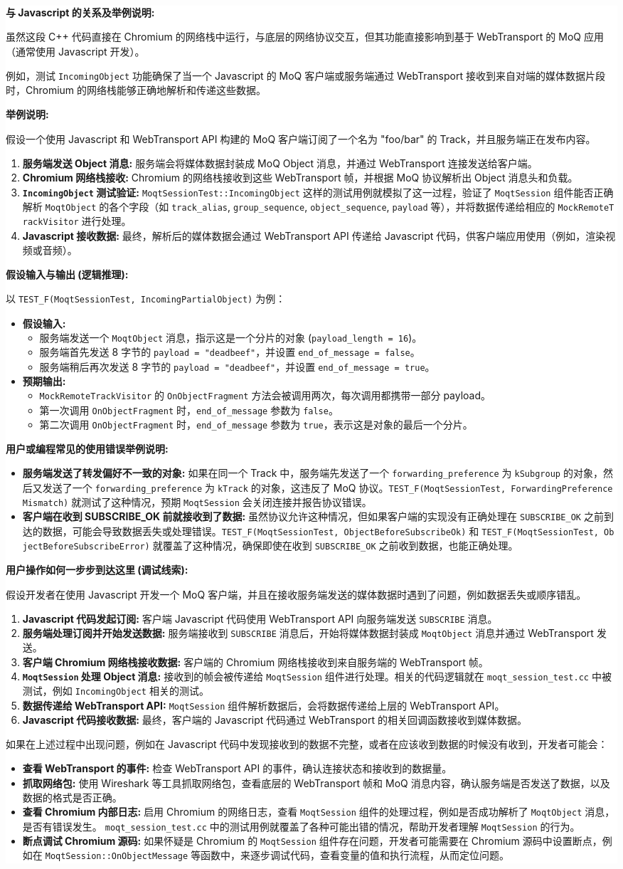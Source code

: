 **与 Javascript 的关系及举例说明:**

虽然这段 C++ 代码直接在 Chromium 的网络栈中运行，与底层的网络协议交互，但其功能直接影响到基于 WebTransport 的 MoQ 应用（通常使用 Javascript 开发）。

例如，测试 `IncomingObject` 功能确保了当一个 Javascript 的 MoQ 客户端或服务端通过 WebTransport 接收到来自对端的媒体数据片段时，Chromium 的网络栈能够正确地解析和传递这些数据。

**举例说明:**

假设一个使用 Javascript 和 WebTransport API 构建的 MoQ 客户端订阅了一个名为 "foo/bar" 的 Track，并且服务端正在发布内容。

1. **服务端发送 Object 消息:** 服务端会将媒体数据封装成 MoQ Object 消息，并通过 WebTransport 连接发送给客户端。
2. **Chromium 网络栈接收:**  Chromium 的网络栈接收到这些 WebTransport 帧，并根据 MoQ 协议解析出 Object 消息头和负载。
3. **`IncomingObject` 测试验证:** `MoqtSessionTest::IncomingObject` 这样的测试用例就模拟了这一过程，验证了 `MoqtSession` 组件能否正确解析 `MoqtObject` 的各个字段（如 `track_alias`, `group_sequence`, `object_sequence`, `payload` 等），并将数据传递给相应的 `MockRemoteTrackVisitor` 进行处理。
4. **Javascript 接收数据:** 最终，解析后的媒体数据会通过 WebTransport API 传递给 Javascript 代码，供客户端应用使用（例如，渲染视频或音频）。

**假设输入与输出 (逻辑推理):**

以 `TEST_F(MoqtSessionTest, IncomingPartialObject)` 为例：

*   **假设输入:**
    *   服务端发送一个 `MoqtObject` 消息，指示这是一个分片的对象 (`payload_length = 16`)。
    *   服务端首先发送 8 字节的 `payload = "deadbeef"`，并设置 `end_of_message = false`。
    *   服务端稍后再次发送 8 字节的 `payload = "deadbeef"`，并设置 `end_of_message = true`。
*   **预期输出:**
    *   `MockRemoteTrackVisitor` 的 `OnObjectFragment` 方法会被调用两次，每次调用都携带一部分 payload。
    *   第一次调用 `OnObjectFragment` 时，`end_of_message` 参数为 `false`。
    *   第二次调用 `OnObjectFragment` 时，`end_of_message` 参数为 `true`，表示这是对象的最后一个分片。

**用户或编程常见的使用错误举例说明:**

*   **服务端发送了转发偏好不一致的对象:**  如果在同一个 Track 中，服务端先发送了一个 `forwarding_preference` 为 `kSubgroup` 的对象，然后又发送了一个 `forwarding_preference` 为 `kTrack` 的对象，这违反了 MoQ 协议。`TEST_F(MoqtSessionTest, ForwardingPreferenceMismatch)` 就测试了这种情况，预期 `MoqtSession` 会关闭连接并报告协议错误。
*   **客户端在收到 SUBSCRIBE_OK 前就接收到了数据:** 虽然协议允许这种情况，但如果客户端的实现没有正确处理在 `SUBSCRIBE_OK` 之前到达的数据，可能会导致数据丢失或处理错误。`TEST_F(MoqtSessionTest, ObjectBeforeSubscribeOk)` 和 `TEST_F(MoqtSessionTest, ObjectBeforeSubscribeError)` 就覆盖了这种情况，确保即使在收到 `SUBSCRIBE_OK` 之前收到数据，也能正确处理。

**用户操作如何一步步到达这里 (调试线索):**

假设开发者在使用 Javascript 开发一个 MoQ 客户端，并且在接收服务端发送的媒体数据时遇到了问题，例如数据丢失或顺序错乱。

1. **Javascript 代码发起订阅:**  客户端 Javascript 代码使用 WebTransport API 向服务端发送 `SUBSCRIBE` 消息。
2. **服务端处理订阅并开始发送数据:** 服务端接收到 `SUBSCRIBE` 消息后，开始将媒体数据封装成 `MoqtObject` 消息并通过 WebTransport 发送。
3. **客户端 Chromium 网络栈接收数据:** 客户端的 Chromium 网络栈接收到来自服务端的 WebTransport 帧。
4. **`MoqtSession` 处理 Object 消息:**  接收到的帧会被传递给 `MoqtSession` 组件进行处理。相关的代码逻辑就在 `moqt_session_test.cc` 中被测试，例如 `IncomingObject` 相关的测试。
5. **数据传递给 WebTransport API:** `MoqtSession` 组件解析数据后，会将数据传递给上层的 WebTransport API。
6. **Javascript 代码接收数据:** 最终，客户端的 Javascript 代码通过 WebTransport 的相关回调函数接收到媒体数据。

如果在上述过程中出现问题，例如在 Javascript 代码中发现接收到的数据不完整，或者在应该收到数据的时候没有收到，开发者可能会：

*   **查看 WebTransport 的事件:**  检查 WebTransport API 的事件，确认连接状态和接收到的数据量。
*   **抓取网络包:** 使用 Wireshark 等工具抓取网络包，查看底层的 WebTransport 帧和 MoQ 消息内容，确认服务端是否发送了数据，以及数据的格式是否正确。
*   **查看 Chromium 内部日志:**  启用 Chromium 的网络日志，查看 `MoqtSession` 组件的处理过程，例如是否成功解析了 `MoqtObject` 消息，是否有错误发生。 `moqt_session_test.cc` 中的测试用例就覆盖了各种可能出错的情况，帮助开发者理解 `MoqtSession` 的行为。
*   **断点调试 Chromium 源码:**  如果怀疑是 Chromium 的 `MoqtSession` 组件存在问题，开发者可能需要在 Chromium 源码中设置断点，例如在 `MoqtSession::OnObjectMessage` 等函数中，来逐步调试代码，查看变量的值和执行流程，从而定位问题。
